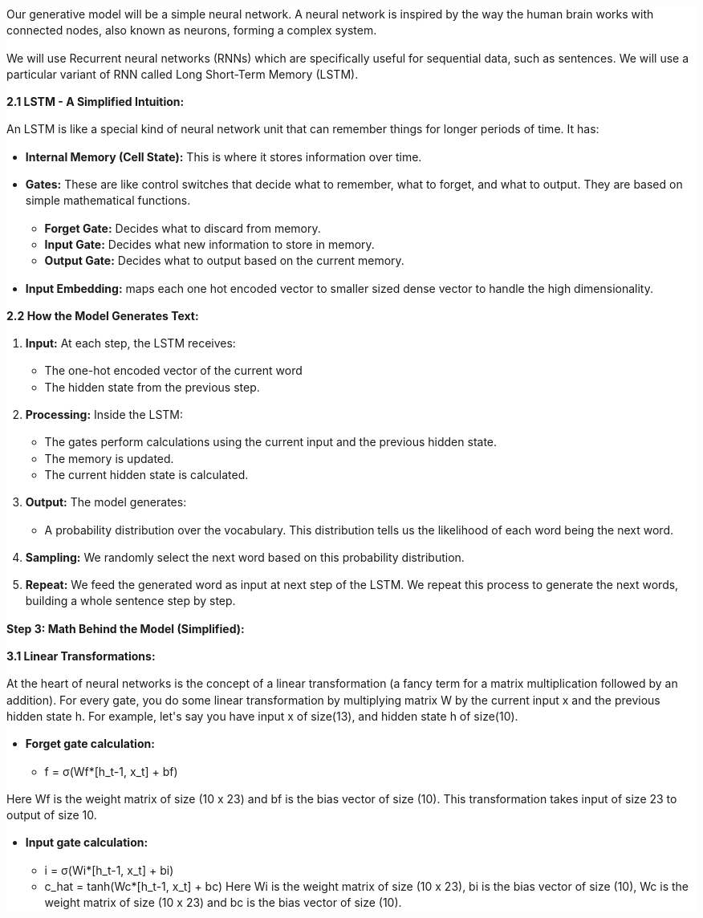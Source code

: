 Our generative model will be a simple neural network. A neural network is inspired by the way the human brain works with connected nodes, also known as neurons, forming a complex system.

We will use Recurrent neural networks (RNNs) which are specifically useful for sequential data, such as sentences. We will use a particular variant of RNN called Long Short-Term Memory (LSTM).

**2.1 LSTM - A Simplified Intuition:**

An LSTM is like a special kind of neural network unit that can remember things for longer periods of time. It has:

*   **Internal Memory (Cell State):** This is where it stores information over time.
*   **Gates:** These are like control switches that decide what to remember, what to forget, and what to output. They are based on simple mathematical functions.
    *   **Forget Gate:** Decides what to discard from memory.
    *   **Input Gate:** Decides what new information to store in memory.
    *   **Output Gate:** Decides what to output based on the current memory.

*   **Input Embedding:** maps each one hot encoded vector to smaller sized dense vector to handle the high dimensionality.

**2.2  How the Model Generates Text:**

1.  **Input:** At each step, the LSTM receives:
    *   The one-hot encoded vector of the current word
    *   The hidden state from the previous step.

2.  **Processing:** Inside the LSTM:
    *   The gates perform calculations using the current input and the previous hidden state.
    *   The memory is updated.
    *   The current hidden state is calculated.

3.  **Output:** The model generates:
    *   A probability distribution over the vocabulary. This distribution tells us the likelihood of each word being the next word.

4.  **Sampling:** We randomly select the next word based on this probability distribution.

5.  **Repeat:** We feed the generated word as input at next step of the LSTM. We repeat this process to generate the next words, building a whole sentence step by step.

**Step 3: Math Behind the Model (Simplified):**

**3.1 Linear Transformations:**

At the heart of neural networks is the concept of a linear transformation (a fancy term for a matrix multiplication followed by an addition). For every gate, you do some linear transformation by multiplying matrix W by the current input x and the previous hidden state h.
For example, let's say you have input x of size(13), and hidden state h of size(10).
*   **Forget gate calculation:**
    
    *   f = σ(Wf\*\[h_t-1, x_t] + bf)

Here Wf is the weight matrix of size (10 x 23) and bf is the bias vector of size (10).
This transformation takes input of size 23 to output of size 10.
*   **Input gate calculation:**
    
    *   i = σ(Wi\*\[h_t-1, x_t] + bi)
    *   c_hat = tanh(Wc\*\[h_t-1, x_t] + bc)
Here Wi is the weight matrix of size (10 x 23), bi is the bias vector of size (10), Wc is the weight matrix of size (10 x 23) and bc is the bias vector of size (10).
